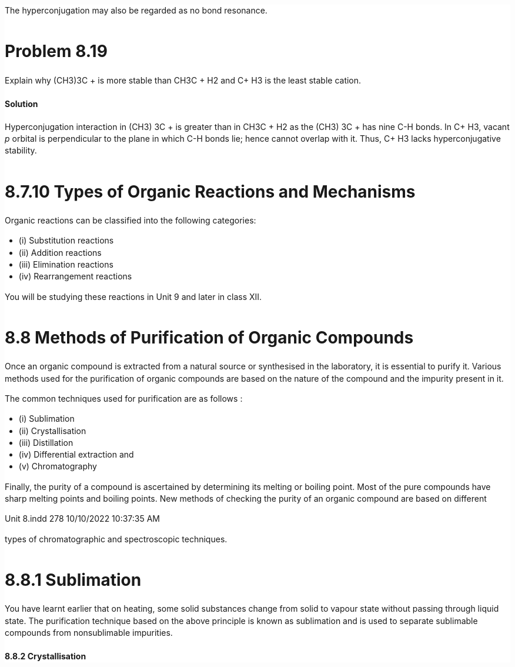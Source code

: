 The hyperconjugation may also be regarded as no bond resonance.

# Problem 8.19

Explain why (CH3)3C + is more stable than CH3C + H2 and C+ H3 is the least stable cation.

#### Solution

Hyperconjugation interaction in (CH3) 3C + is greater than in CH3C + H2 as the (CH3) 3C + has nine C-H bonds. In C+ H3, vacant *p* orbital is perpendicular to the plane in which C-H bonds lie; hence cannot overlap with it. Thus, C+ H3 lacks hyperconjugative stability.

# 8.7.10 Types of Organic Reactions and Mechanisms

Organic reactions can be classified into the following categories:

- (i) Substitution reactions
- (ii) Addition reactions
- (iii) Elimination reactions
- (iv) Rearrangement reactions

You will be studying these reactions in Unit 9 and later in class XII.

# 8.8 Methods of Purification of Organic Compounds

Once an organic compound is extracted from a natural source or synthesised in the laboratory, it is essential to purify it. Various methods used for the purification of organic compounds are based on the nature of the compound and the impurity present in it.

The common techniques used for purification are as follows :

- (i) Sublimation
- (ii) Crystallisation
- (iii) Distillation
- (iv) Differential extraction and
- (v) Chromatography

Finally, the purity of a compound is ascertained by determining its melting or boiling point. Most of the pure compounds have sharp melting points and boiling points. New methods of checking the purity of an organic compound are based on different

Unit 8.indd 278 10/10/2022 10:37:35 AM

types of chromatographic and spectroscopic techniques.

# 8.8.1 Sublimation

You have learnt earlier that on heating, some solid substances change from solid to vapour state without passing through liquid state. The purification technique based on the above principle is known as sublimation and is used to separate sublimable compounds from nonsublimable impurities.

#### 8.8.2 Crystallisation
